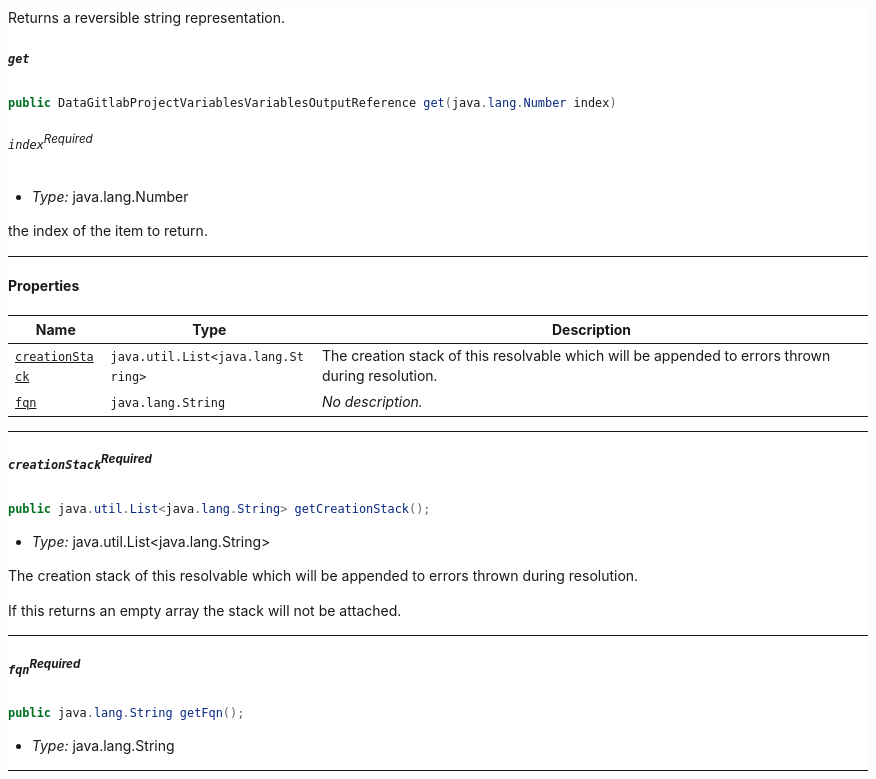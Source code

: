 Returns a reversible string representation.

##### `get` <a name="get" id="@cdktf/provider-gitlab.dataGitlabProjectVariables.DataGitlabProjectVariablesVariablesList.get"></a>

```java
public DataGitlabProjectVariablesVariablesOutputReference get(java.lang.Number index)
```

###### `index`<sup>Required</sup> <a name="index" id="@cdktf/provider-gitlab.dataGitlabProjectVariables.DataGitlabProjectVariablesVariablesList.get.parameter.index"></a>

- *Type:* java.lang.Number

the index of the item to return.

---


#### Properties <a name="Properties" id="Properties"></a>

| **Name** | **Type** | **Description** |
| --- | --- | --- |
| <code><a href="#@cdktf/provider-gitlab.dataGitlabProjectVariables.DataGitlabProjectVariablesVariablesList.property.creationStack">creationStack</a></code> | <code>java.util.List<java.lang.String></code> | The creation stack of this resolvable which will be appended to errors thrown during resolution. |
| <code><a href="#@cdktf/provider-gitlab.dataGitlabProjectVariables.DataGitlabProjectVariablesVariablesList.property.fqn">fqn</a></code> | <code>java.lang.String</code> | *No description.* |

---

##### `creationStack`<sup>Required</sup> <a name="creationStack" id="@cdktf/provider-gitlab.dataGitlabProjectVariables.DataGitlabProjectVariablesVariablesList.property.creationStack"></a>

```java
public java.util.List<java.lang.String> getCreationStack();
```

- *Type:* java.util.List<java.lang.String>

The creation stack of this resolvable which will be appended to errors thrown during resolution.

If this returns an empty array the stack will not be attached.

---

##### `fqn`<sup>Required</sup> <a name="fqn" id="@cdktf/provider-gitlab.dataGitlabProjectVariables.DataGitlabProjectVariablesVariablesList.property.fqn"></a>

```java
public java.lang.String getFqn();
```

- *Type:* java.lang.String

---
